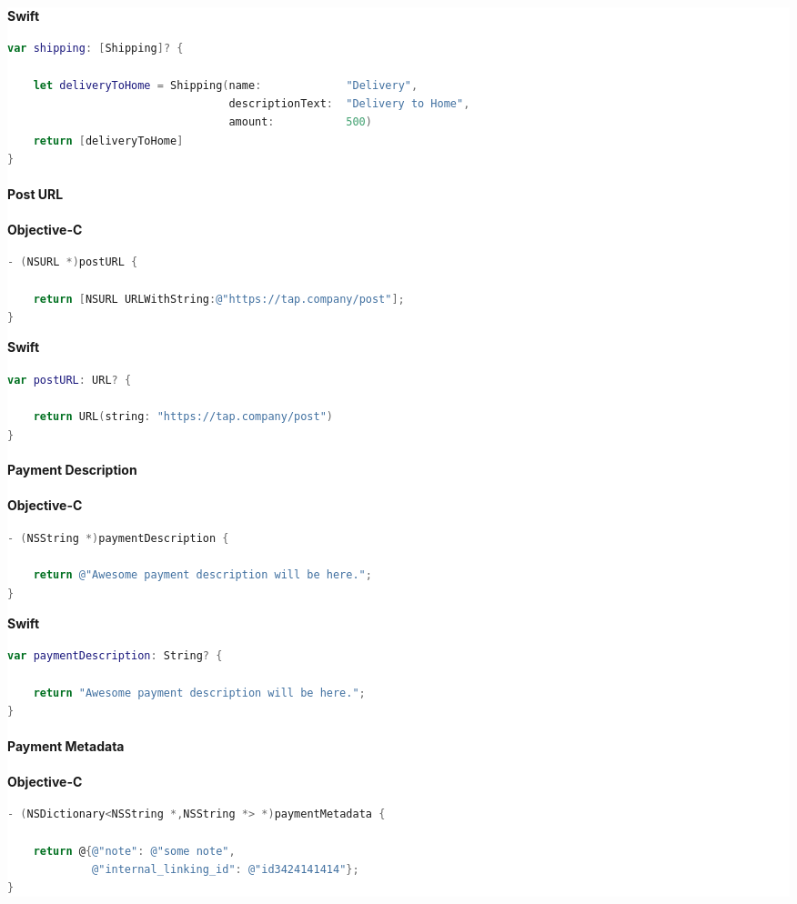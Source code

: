 **Swift**

```swift
var shipping: [Shipping]? {
        
    let deliveryToHome = Shipping(name:             "Delivery",
                                  descriptionText:  "Delivery to Home",
                                  amount:           500)
    return [deliveryToHome]
}
```

#### Post URL

**Objective-C**

```objective-c
- (NSURL *)postURL {
    
    return [NSURL URLWithString:@"https://tap.company/post"];
}
```

**Swift**

```swift
var postURL: URL? {
        
    return URL(string: "https://tap.company/post")
}
```

#### Payment Description

**Objective-C**

```objective-c
- (NSString *)paymentDescription {
    
    return @"Awesome payment description will be here.";
}
```

**Swift**

```swift
var paymentDescription: String? {
        
    return "Awesome payment description will be here.";
}
```

#### Payment Metadata

**Objective-C**

```objective-c
- (NSDictionary<NSString *,NSString *> *)paymentMetadata {
    
    return @{@"note": @"some note",
             @"internal_linking_id": @"id3424141414"};
}
```

